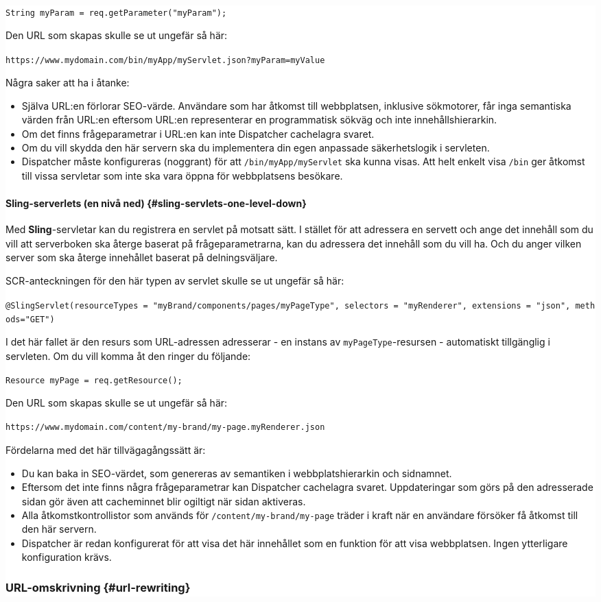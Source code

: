 ```
String myParam = req.getParameter("myParam");
```

Den URL som skapas skulle se ut ungefär så här:

`https://www.mydomain.com/bin/myApp/myServlet.json?myParam=myValue`

Några saker att ha i åtanke:

* Själva URL:en förlorar SEO-värde. Användare som har åtkomst till webbplatsen, inklusive sökmotorer, får inga semantiska värden från URL:en eftersom URL:en representerar en programmatisk sökväg och inte innehållshierarkin.
* Om det finns frågeparametrar i URL:en kan inte Dispatcher cachelagra svaret.
* Om du vill skydda den här servern ska du implementera din egen anpassade säkerhetslogik i servleten.
* Dispatcher måste konfigureras (noggrant) för att `/bin/myApp/myServlet` ska kunna visas. Att helt enkelt visa `/bin` ger åtkomst till vissa servletar som inte ska vara öppna för webbplatsens besökare.

#### Sling-serverlets (en nivå ned) {#sling-servlets-one-level-down}

Med **Sling**-servletar kan du registrera en servlet på motsatt sätt. I stället för att adressera en servett och ange det innehåll som du vill att serverboken ska återge baserat på frågeparametrarna, kan du adressera det innehåll som du vill ha. Och du anger vilken server som ska återge innehållet baserat på delningsväljare.

SCR-anteckningen för den här typen av servlet skulle se ut ungefär så här:

```
@SlingServlet(resourceTypes = "myBrand/components/pages/myPageType", selectors = "myRenderer", extensions = "json", methods="GET")
```

I det här fallet är den resurs som URL-adressen adresserar - en instans av `myPageType`-resursen - automatiskt tillgänglig i servleten. Om du vill komma åt den ringer du följande:

```
Resource myPage = req.getResource();
```

Den URL som skapas skulle se ut ungefär så här:

`https://www.mydomain.com/content/my-brand/my-page.myRenderer.json`

Fördelarna med det här tillvägagångssätt är:

* Du kan baka in SEO-värdet, som genereras av semantiken i webbplatshierarkin och sidnamnet.
* Eftersom det inte finns några frågeparametrar kan Dispatcher cachelagra svaret. Uppdateringar som görs på den adresserade sidan gör även att cacheminnet blir ogiltigt när sidan aktiveras.
* Alla åtkomstkontrollistor som används för `/content/my-brand/my-page` träder i kraft när en användare försöker få åtkomst till den här servern.
* Dispatcher är redan konfigurerat för att visa det här innehållet som en funktion för att visa webbplatsen. Ingen ytterligare konfiguration krävs.

### URL-omskrivning {#url-rewriting}
